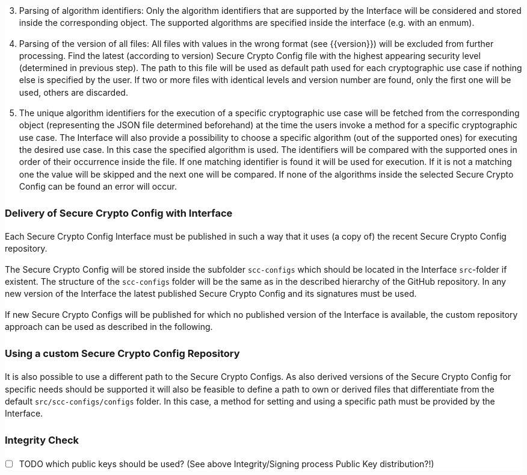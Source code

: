 3. Parsing of algorithm identifiers: Only the algorithm identifiers that are supported by the Interface will be considered and stored inside the corresponding object. The supported algorithms are specified inside the interface (e.g. with an enmum).

4. Parsing of the version of all files:
  All files with values in the wrong format (see {{version}}) will be excluded from further processing. 
  Find the latest (according to version) Secure Crypto Config file with the highest appearing security level (determined in previous step). 
  The path to this file will be used as default path used for each cryptographic use case if nothing else is specified by the user. 
  If two or more files with identical levels and version number are found, only the first one will be used, others are discarded.

5. The unique algorithm identifiers for the execution of a specific cryptographic use case will be fetched from the corresponding object (representing the JSON file determined beforehand) at the time the users invoke a method for a specific cryptographic use case. The Interface will also provide a possibility to choose a specific algorithm (out of the supported ones) for executing the desired use case. In this case the specified algorithm is used.
  The identifiers will be compared with the supported ones in order of their occurrence inside the file. 
  If one matching identifier is found it will be used for execution. 
  If it is not a matching one the value will be skipped and the next one will be compared. 
  If none of the algorithms inside the selected Secure Crypto Config can be found an error will occur.


### Delivery of Secure Crypto Config with Interface

Each Secure Crypto Config Interface must be published in such a way that it uses (a copy of) the recent Secure Crypto Config repository.

The Secure Crypto Config will be stored inside the subfolder `scc-configs` which should be located in the Interface `src`-folder if existent.
The structure of the `scc-configs` folder will be the same as in the described hierarchy of the GitHub repository.
In any new version of the Interface the latest published Secure Crypto Config and its signatures must be used. 

If new Secure Crypto Configs will be published for which no published version of the Interface is available, the custom repository approach can be used as described in the following.

### Using a custom Secure Crypto Config Repository

It is also possible to use a different path to the Secure Crypto Configs. 
As also derived versions of the Secure Crypto Config for specific needs should be supported it will also be feasible to define a path to own or derived files that differentiate from the default `src/scc-configs/configs` folder. 
In this case, a method for setting and using a specific path must be provided by the Interface.

### Integrity Check

- [ ] TODO which public keys should be used? (See above Integrity/Signing process Public Key distribution?!)
